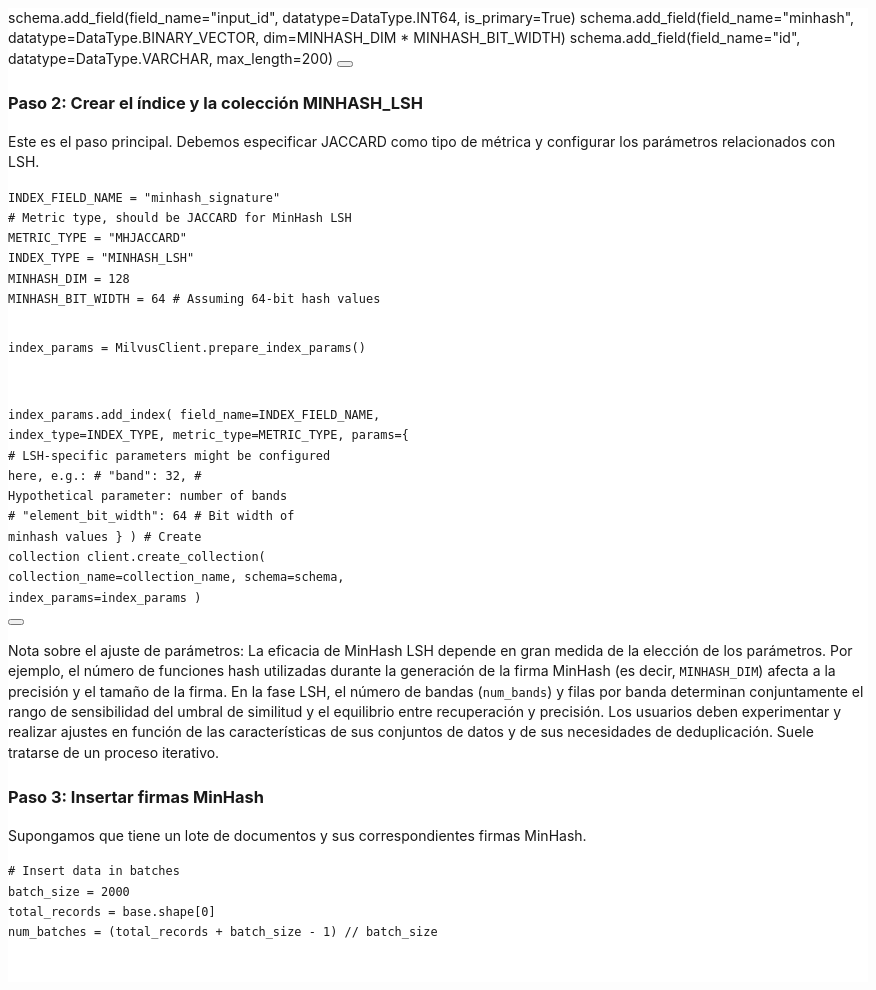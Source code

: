 schema.add_field(field_name=<span class="hljs-string">&quot;input_id&quot;</span>, datatype=DataType.INT64, is_primary=<span class="hljs-literal">True</span>)
schema.add_field(field_name=<span class="hljs-string">&quot;minhash&quot;</span>, datatype=DataType.BINARY_VECTOR, dim=MINHASH_DIM * MINHASH_BIT_WIDTH)
schema.add_field(field_name=<span class="hljs-string">&quot;id&quot;</span>, datatype=DataType.VARCHAR, max_length=<span class="hljs-number">200</span>)
<button class="copy-code-btn"></button></code></pre>
<h3 id="Step-2-Create-the-MINHASHLSH-Index-and-Collection" class="common-anchor-header"><strong>Paso 2: Crear el índice y la colección MINHASH_LSH</strong></h3><p>Este es el paso principal. Debemos especificar JACCARD como tipo de métrica y configurar los parámetros relacionados con LSH.</p>
<pre><code translate="no">INDEX_FIELD_NAME = <span class="hljs-string">&quot;minhash_signature&quot;</span>
<span class="hljs-comment"># Metric type, should be JACCARD for MinHash LSH</span>
METRIC_TYPE = <span class="hljs-string">&quot;MHJACCARD&quot;</span>
INDEX_TYPE = <span class="hljs-string">&quot;MINHASH_LSH&quot;</span>
MINHASH_DIM = <span class="hljs-number">128</span>
MINHASH_BIT_WIDTH = <span class="hljs-number">64</span> <span class="hljs-comment"># Assuming 64-bit hash values</span>

index_params = MilvusClient.prepare_index_params()

index_params.add_index(
    field_name=INDEX_FIELD_NAME,
    index_type=INDEX_TYPE,
    metric_type=METRIC_TYPE,
    params={
        <span class="hljs-comment"># LSH-specific parameters might be configured here, e.g.:</span>
        <span class="hljs-comment"># &quot;band&quot;: 32, # Hypothetical parameter: number of bands</span>
        <span class="hljs-comment"># &quot;element_bit_width&quot;: 64 # Bit width of minhash values</span>
    }
)
<span class="hljs-comment"># Create collection</span>
client.create_collection(
    collection_name=collection_name,
    schema=schema,
    index_params=index_params
)
<button class="copy-code-btn"></button></code></pre>
<p>Nota sobre el ajuste de parámetros: La eficacia de MinHash LSH depende en gran medida de la elección de los parámetros. Por ejemplo, el número de funciones hash utilizadas durante la generación de la firma MinHash (es decir, <code translate="no">MINHASH_DIM</code>) afecta a la precisión y el tamaño de la firma. En la fase LSH, el número de bandas (<code translate="no">num_bands</code>) y filas por banda determinan conjuntamente el rango de sensibilidad del umbral de similitud y el equilibrio entre recuperación y precisión. Los usuarios deben experimentar y realizar ajustes en función de las características de sus conjuntos de datos y de sus necesidades de deduplicación. Suele tratarse de un proceso iterativo.</p>
<h3 id="Step-3-Insert-MinHash-Signatures" class="common-anchor-header"><strong>Paso 3: Insertar firmas MinHash</strong></h3><p>Supongamos que tiene un lote de documentos y sus correspondientes firmas MinHash.</p>
<pre><code translate="no"><span class="hljs-comment"># Insert data in batches</span>
batch_size = <span class="hljs-number">2000</span>
total_records = base.shape[<span class="hljs-number">0</span>]
num_batches = (total_records + batch_size - <span class="hljs-number">1</span>) // batch_size
